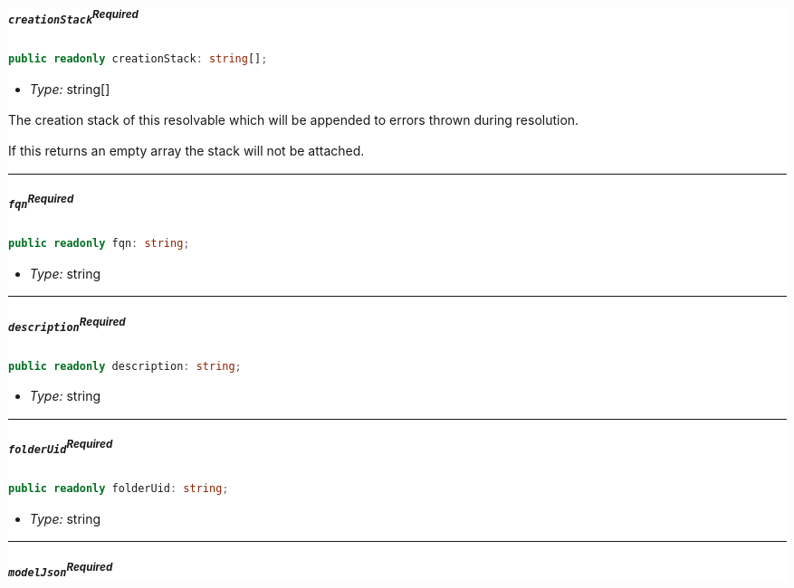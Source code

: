 
##### `creationStack`<sup>Required</sup> <a name="creationStack" id="rhizo-co-terraform-provider-grafana.dataGrafanaLibraryPanels.DataGrafanaLibraryPanelsPanelsOutputReference.property.creationStack"></a>

```typescript
public readonly creationStack: string[];
```

- *Type:* string[]

The creation stack of this resolvable which will be appended to errors thrown during resolution.

If this returns an empty array the stack will not be attached.

---

##### `fqn`<sup>Required</sup> <a name="fqn" id="rhizo-co-terraform-provider-grafana.dataGrafanaLibraryPanels.DataGrafanaLibraryPanelsPanelsOutputReference.property.fqn"></a>

```typescript
public readonly fqn: string;
```

- *Type:* string

---

##### `description`<sup>Required</sup> <a name="description" id="rhizo-co-terraform-provider-grafana.dataGrafanaLibraryPanels.DataGrafanaLibraryPanelsPanelsOutputReference.property.description"></a>

```typescript
public readonly description: string;
```

- *Type:* string

---

##### `folderUid`<sup>Required</sup> <a name="folderUid" id="rhizo-co-terraform-provider-grafana.dataGrafanaLibraryPanels.DataGrafanaLibraryPanelsPanelsOutputReference.property.folderUid"></a>

```typescript
public readonly folderUid: string;
```

- *Type:* string

---

##### `modelJson`<sup>Required</sup> <a name="modelJson" id="rhizo-co-terraform-provider-grafana.dataGrafanaLibraryPanels.DataGrafanaLibraryPanelsPanelsOutputReference.property.modelJson"></a>
